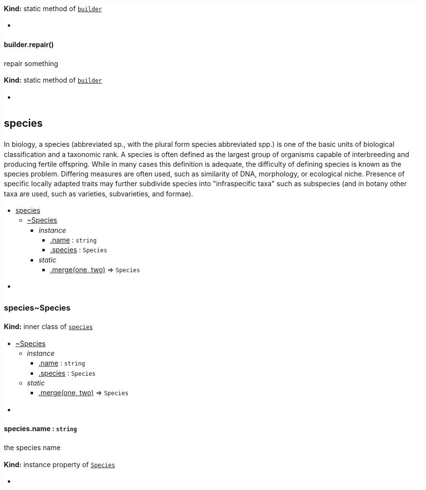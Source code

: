 **Kind:** static method of <code>[builder](#module_builder..builder)</code>  

-

<a name="module_builder..builder.repair"></a>
#### builder.repair()
repair something

**Kind:** static method of <code>[builder](#module_builder..builder)</code>  

-

<a name="module_species"></a>
## species
In biology, a species (abbreviated sp., with the plural form species abbreviated spp.) is one of the basic units of biological classification and a taxonomic rank. A species is often defined as the largest group of organisms capable of interbreeding and producing fertile offspring. While in many cases this definition is adequate, the difficulty of defining species is known as the species problem. Differing measures are often used, such as similarity of DNA, morphology, or ecological niche. Presence of specific locally adapted traits may further subdivide species into "infraspecific taxa" such as subspecies (and in botany other taxa are used, such as varieties, subvarieties, and formae).


* [species](#module_species)
  * [~Species](#module_species..Species)
    * _instance_
      * [.name](#module_species..Species#name) : <code>string</code>
      * [.species](#module_species..Species#species) : <code>Species</code>
    * _static_
      * [.merge(one, two)](#module_species..Species.merge) ⇒ <code>Species</code>


-

<a name="module_species..Species"></a>
### species~Species
**Kind:** inner class of <code>[species](#module_species)</code>  

* [~Species](#module_species..Species)
  * _instance_
    * [.name](#module_species..Species#name) : <code>string</code>
    * [.species](#module_species..Species#species) : <code>Species</code>
  * _static_
    * [.merge(one, two)](#module_species..Species.merge) ⇒ <code>Species</code>


-

<a name="module_species..Species#name"></a>
#### species.name : <code>string</code>
the species name

**Kind:** instance property of <code>[Species](#module_species..Species)</code>  

-
